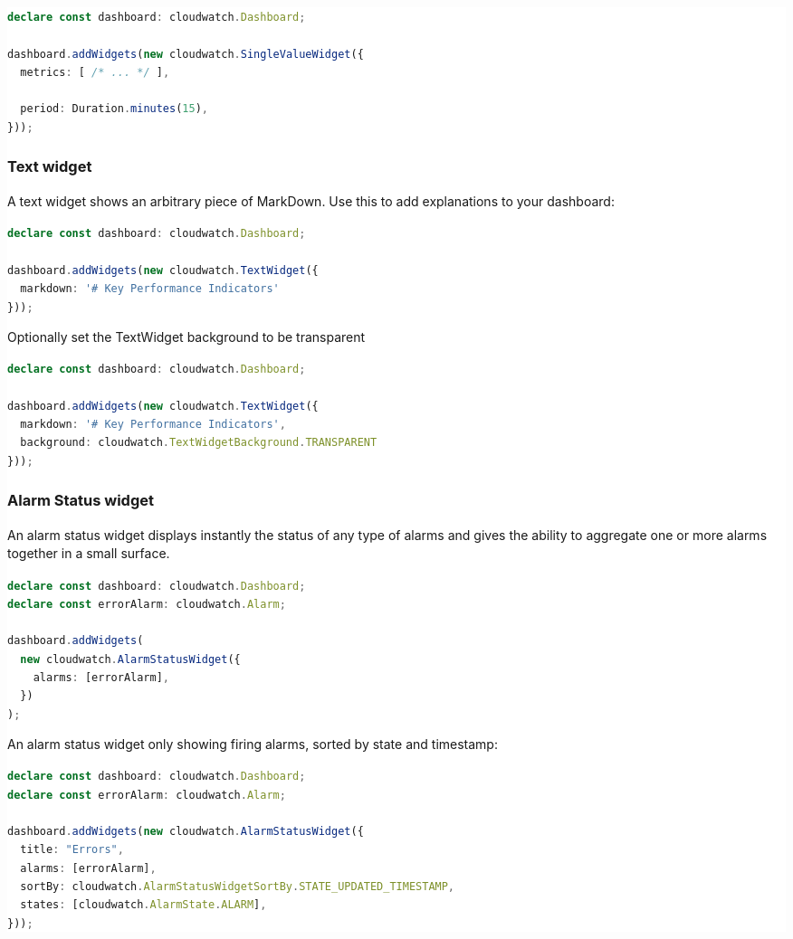 ```ts
declare const dashboard: cloudwatch.Dashboard;

dashboard.addWidgets(new cloudwatch.SingleValueWidget({
  metrics: [ /* ... */ ],

  period: Duration.minutes(15),
}));
```

### Text widget

A text widget shows an arbitrary piece of MarkDown. Use this to add explanations
to your dashboard:

```ts
declare const dashboard: cloudwatch.Dashboard;

dashboard.addWidgets(new cloudwatch.TextWidget({
  markdown: '# Key Performance Indicators'
}));
```

Optionally set the TextWidget background to be transparent

```ts
declare const dashboard: cloudwatch.Dashboard;

dashboard.addWidgets(new cloudwatch.TextWidget({
  markdown: '# Key Performance Indicators',
  background: cloudwatch.TextWidgetBackground.TRANSPARENT
}));
```

### Alarm Status widget

An alarm status widget displays instantly the status of any type of alarms and gives the
ability to aggregate one or more alarms together in a small surface.

```ts
declare const dashboard: cloudwatch.Dashboard;
declare const errorAlarm: cloudwatch.Alarm;

dashboard.addWidgets(
  new cloudwatch.AlarmStatusWidget({
    alarms: [errorAlarm],
  })
);
```

An alarm status widget only showing firing alarms, sorted by state and timestamp:

```ts
declare const dashboard: cloudwatch.Dashboard;
declare const errorAlarm: cloudwatch.Alarm;

dashboard.addWidgets(new cloudwatch.AlarmStatusWidget({
  title: "Errors",
  alarms: [errorAlarm],
  sortBy: cloudwatch.AlarmStatusWidgetSortBy.STATE_UPDATED_TIMESTAMP,
  states: [cloudwatch.AlarmState.ALARM],
}));
```
